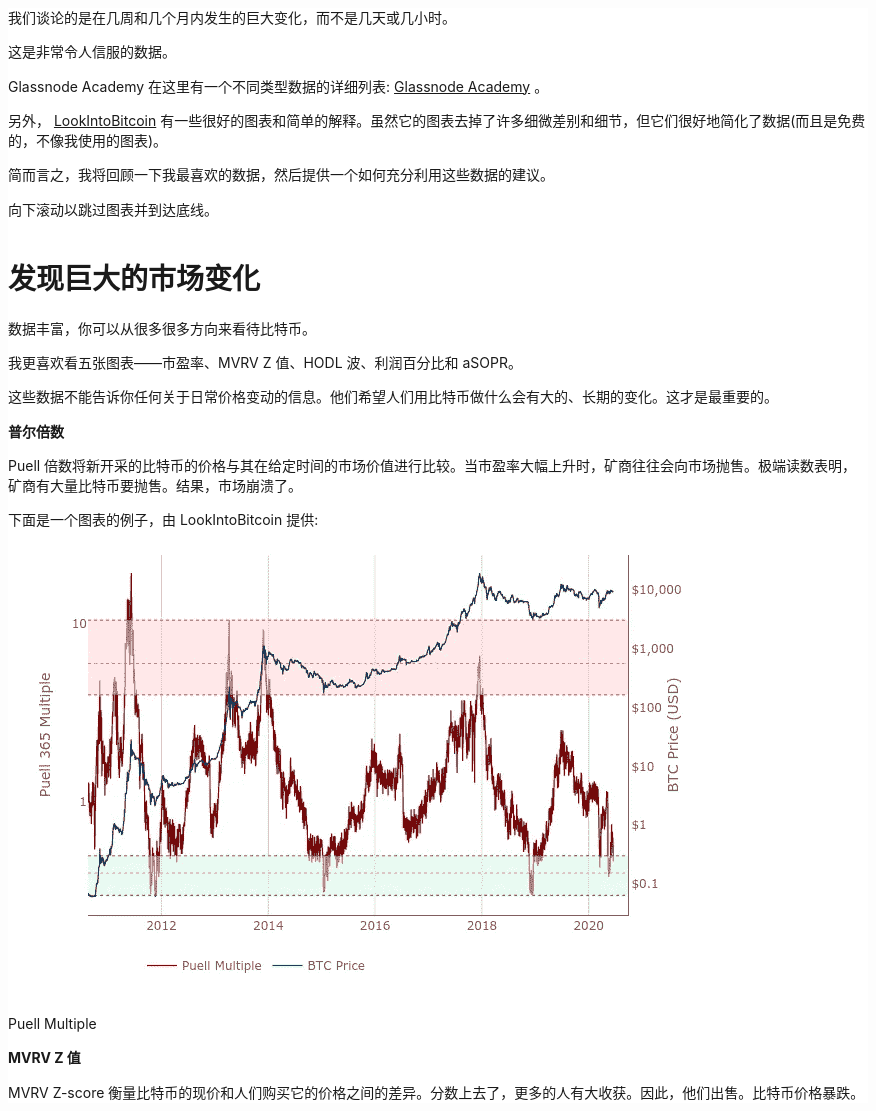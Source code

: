我们谈论的是在几周和几个月内发生的巨大变化，而不是几天或几小时。

这是非常令人信服的数据。

Glassnode Academy 在这里有一个不同类型数据的详细列表: [Glassnode Academy](https://academy.glassnode.com/) 。

另外， [LookIntoBitcoin](https://www.lookintobitcoin.com/) 有一些很好的图表和简单的解释。虽然它的图表去掉了许多细微差别和细节，但它们很好地简化了数据(而且是免费的，不像我使用的图表)。

简而言之，我将回顾一下我最喜欢的数据，然后提供一个如何充分利用这些数据的建议。

向下滚动以跳过图表并到达底线。

# 发现巨大的市场变化

数据丰富，你可以从很多很多方向来看待比特币。

我更喜欢看五张图表——市盈率、MVRV Z 值、HODL 波、利润百分比和 aSOPR。

这些数据不能告诉你任何关于日常价格变动的信息。他们希望人们用比特币做什么会有大的、长期的变化。这才是最重要的。

**普尔倍数**

Puell 倍数将新开采的比特币的价格与其在给定时间的市场价值进行比较。当市盈率大幅上升时，矿商往往会向市场抛售。极端读数表明，矿商有大量比特币要抛售。结果，市场崩溃了。

下面是一个图表的例子，由 LookIntoBitcoin 提供:

![](img/6c2b8a11b12bf03ca03b67c4a8ee25ff.png)

Puell Multiple

**MVRV Z 值**

MVRV Z-score 衡量比特币的现价和人们购买它的价格之间的差异。分数上去了，更多的人有大收获。因此，他们出售。比特币价格暴跌。
